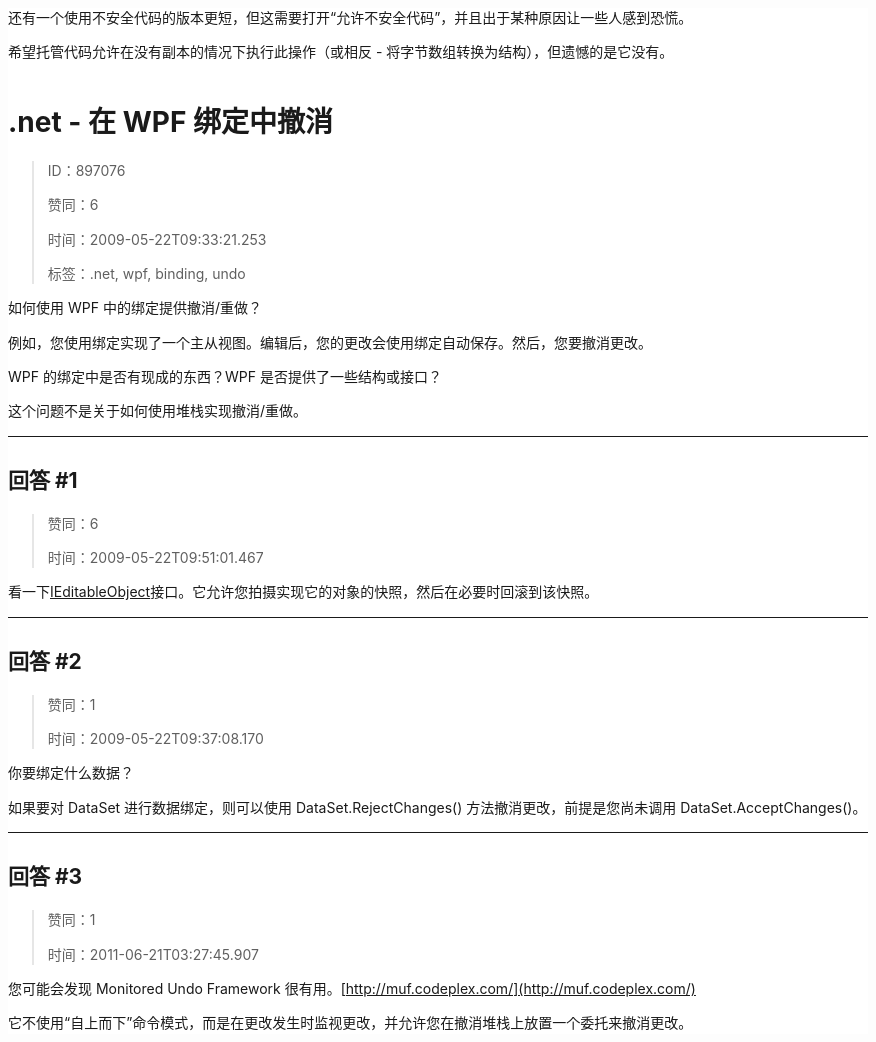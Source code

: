 还有一个使用不安全代码的版本更短，但这需要打开“允许不安全代码”，并且出于某种原因让一些人感到恐慌。

希望托管代码允许在没有副本的情况下执行此操作（或相反 - 将字节数组转换为结构），但遗憾的是它没有。

# .net - 在 WPF 绑定中撤消

> ID：897076
> 
> 赞同：6
> 
> 时间：2009-05-22T09:33:21.253
> 
> 标签：.net, wpf, binding, undo

如何使用 WPF 中的绑定提供撤消/重做？

例如，您使用绑定实现了一个主从视图。编辑后，您的更改会使用绑定自动保存。然后，您要撤消更改。

WPF 的绑定中是否有现成的东西？WPF 是否提供了一些结构或接口？

这个问题不是关于如何使用堆栈实现撤消/重做。

* * *

## 回答 #1

> 赞同：6
> 
> 时间：2009-05-22T09:51:01.467

看一下[IEditableObject](http://msdn.microsoft.com/en-us/library/system.componentmodel.ieditableobject.aspx)接口。它允许您拍摄实现它的对象的快照，然后在必要时回滚到该快照。

* * *

## 回答 #2

> 赞同：1
> 
> 时间：2009-05-22T09:37:08.170

你要绑定什么数据？

如果要对 DataSet 进行数据绑定，则可以使用 DataSet.RejectChanges() 方法撤消更改，前提是您尚未调用 DataSet.AcceptChanges()。

* * *

## 回答 #3

> 赞同：1
> 
> 时间：2011-06-21T03:27:45.907

您可能会发现 Monitored Undo Framework 很有用。[http://muf.codeplex.com/](http://muf.codeplex.com/)

它不使用“自上而下”命令模式，而是在更改发生时监视更改，并允许您在撤消堆栈上放置一个委托来撤消更改。
